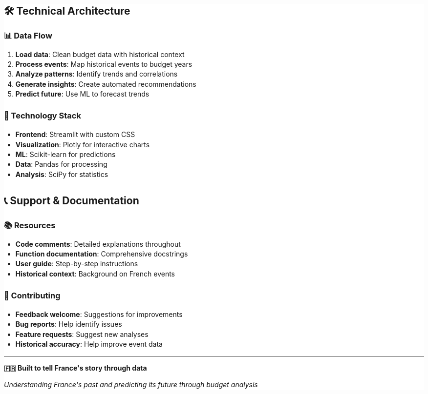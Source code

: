 ## 🛠️ Technical Architecture

### 📊 Data Flow
1. **Load data**: Clean budget data with historical context
2. **Process events**: Map historical events to budget years
3. **Analyze patterns**: Identify trends and correlations
4. **Generate insights**: Create automated recommendations
5. **Predict future**: Use ML to forecast trends

### 🔧 Technology Stack
- **Frontend**: Streamlit with custom CSS
- **Visualization**: Plotly for interactive charts
- **ML**: Scikit-learn for predictions
- **Data**: Pandas for processing
- **Analysis**: SciPy for statistics

## 📞 Support & Documentation

### 📚 Resources
- **Code comments**: Detailed explanations throughout
- **Function documentation**: Comprehensive docstrings
- **User guide**: Step-by-step instructions
- **Historical context**: Background on French events

### 🤝 Contributing
- **Feedback welcome**: Suggestions for improvements
- **Bug reports**: Help identify issues
- **Feature requests**: Suggest new analyses
- **Historical accuracy**: Help improve event data

---

**🇫🇷 Built to tell France's story through data**

*Understanding France's past and predicting its future through budget analysis*
